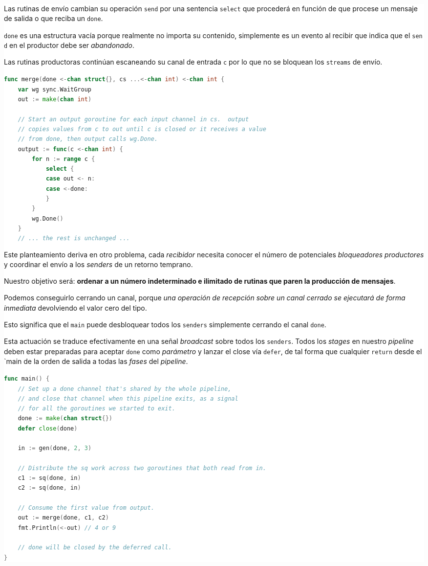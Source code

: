 Las rutinas de envío cambian su operación `send` por una sentencia `select` que procederá en función de que procese un mensaje de salida o que reciba un `done`.

`done` es una estructura vacía porque realmente no importa su contenido, simplemente es un evento al recibir que indica que el `send` en el productor debe ser *abandonado*.

Las rutinas productoras continúan escaneando su canal de entrada `c` por lo que no se bloquean los `streams` de envío.

```go
func merge(done <-chan struct{}, cs ...<-chan int) <-chan int {
    var wg sync.WaitGroup
    out := make(chan int)

    // Start an output goroutine for each input channel in cs.  output
    // copies values from c to out until c is closed or it receives a value
    // from done, then output calls wg.Done.
    output := func(c <-chan int) {
        for n := range c {
            select {
            case out <- n:
            case <-done:
            }
        }
        wg.Done()
    }
    // ... the rest is unchanged ...
```

Este planteamiento deriva en otro problema, cada *recibidor*  necesita conocer el número de potenciales *bloqueadores* *productores* y coordinar el envío a los *senders* de un retorno temprano.

Nuestro objetivo será: **ordenar a un número indeterminado e ilimitado de rutinas que paren la producción de mensajes**.

Podemos conseguirlo cerrando un canal, porque *una operación de recepción sobre un canal cerrado se ejecutará de forma inmediata* devolviendo el valor cero del tipo.

Esto significa que el `main` puede desbloquear todos los `senders` simplemente cerrando el canal `done`.

Esta actuación se traduce efectivamente en una señal *broadcast* sobre todos los `senders`. Todos los *stages* en nuestro *pipeline* deben estar preparadas para aceptar `done` como *parámetro* y lanzar el close vía `defer`, de tal forma que cualquier `return` desde el `main de la orden de salida a todas las *fases* del *pipeline*.


```go
func main() {
    // Set up a done channel that's shared by the whole pipeline,
    // and close that channel when this pipeline exits, as a signal
    // for all the goroutines we started to exit.
    done := make(chan struct{})
    defer close(done)

    in := gen(done, 2, 3)

    // Distribute the sq work across two goroutines that both read from in.
    c1 := sq(done, in)
    c2 := sq(done, in)

    // Consume the first value from output.
    out := merge(done, c1, c2)
    fmt.Println(<-out) // 4 or 9

    // done will be closed by the deferred call.
}
```
